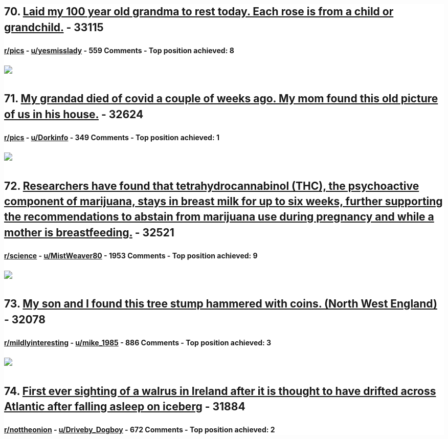 ## 70. [Laid my 100 year old grandma to rest today. Each rose is from a child or grandchild.](http://reddit.com/r/pics/comments/m4m4oq/laid_my_100_year_old_grandma_to_rest_today_each/) - 33115
#### [r/pics](http://reddit.com/r/pics) - [u/yesmisslady](http://reddit.com/u/yesmisslady) - 559 Comments - Top position achieved: 8

<a href="https://i.redd.it/s6guvsguqwm61.jpg"><img src="https://b.thumbs.redditmedia.com/CiO-AbZp0m1r6KUV6Mwh3IorlOpwlXHcTkKwS5z4uRQ.jpg"></img></a>

## 71. [My grandad died of covid a couple of weeks ago. My mom found this old picture of us in his house.](http://reddit.com/r/pics/comments/m52y2c/my_grandad_died_of_covid_a_couple_of_weeks_ago_my/) - 32624
#### [r/pics](http://reddit.com/r/pics) - [u/Dorkinfo](http://reddit.com/u/Dorkinfo) - 349 Comments - Top position achieved: 1

<a href="https://i.redd.it/3coy5o4lv1n61.jpg"><img src="https://a.thumbs.redditmedia.com/DyuuRAy3NlsRkquHM-EHZ2ppT7cjM05FcBNUz7Nh-E0.jpg"></img></a>

## 72. [Researchers have found that tetrahydrocannabinol (THC), the psychoactive component of marijuana, stays in breast milk for up to six weeks, further supporting the recommendations to abstain from marijuana use during pregnancy and while a mother is breastfeeding.](http://reddit.com/r/science/comments/m4y74q/researchers_have_found_that_tetrahydrocannabinol/) - 32521
#### [r/science](http://reddit.com/r/science) - [u/MistWeaver80](http://reddit.com/u/MistWeaver80) - 1953 Comments - Top position achieved: 9

<a href="https://www.childrenscolorado.org/about/news/2021/march-2021/thc-breastmilk-study/"><img src="https://b.thumbs.redditmedia.com/-lPMx19MnuIiSbAb-r2KFizcdk3FOnzqzyHKCAM67mg.jpg"></img></a>

## 73. [My son and I found this tree stump hammered with coins. (North West England)](http://reddit.com/r/mildlyinteresting/comments/m4vo4d/my_son_and_i_found_this_tree_stump_hammered_with/) - 32078
#### [r/mildlyinteresting](http://reddit.com/r/mildlyinteresting) - [u/mike_1985](http://reddit.com/u/mike_1985) - 886 Comments - Top position achieved: 3

<a href="https://i.redd.it/2mtqhh0s30n61.jpg"><img src="https://a.thumbs.redditmedia.com/vggfPUTcf7oHjkYcO4W6PZzuQnyVP6nN14jELeliUN0.jpg"></img></a>

## 74. [First ever sighting of a walrus in Ireland after it is thought to have drifted across Atlantic after falling asleep on iceberg](http://reddit.com/r/nottheonion/comments/m565a0/first_ever_sighting_of_a_walrus_in_ireland_after/) - 31884
#### [r/nottheonion](http://reddit.com/r/nottheonion) - [u/Driveby_Dogboy](http://reddit.com/u/Driveby_Dogboy) - 672 Comments - Top position achieved: 2
